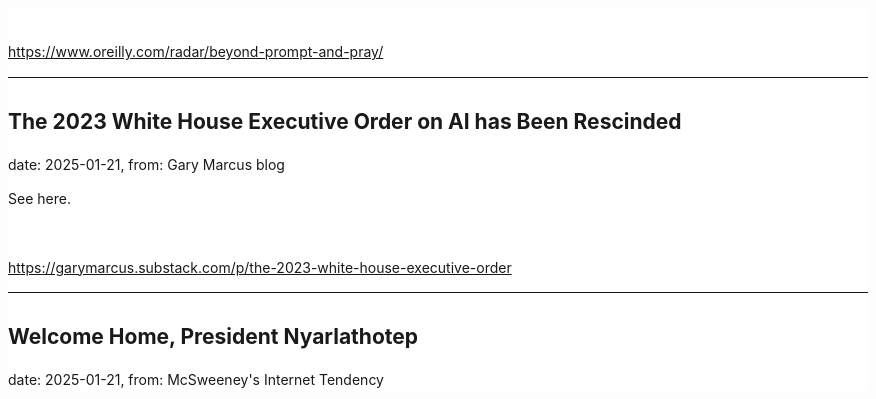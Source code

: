 <br> 

<https://www.oreilly.com/radar/beyond-prompt-and-pray/>

---

## The 2023 White House Executive Order on AI has Been Rescinded

date: 2025-01-21, from: Gary Marcus blog

See here. 

<br> 

<https://garymarcus.substack.com/p/the-2023-white-house-executive-order>

---

## Welcome Home, President Nyarlathotep

date: 2025-01-21, from: McSweeney's Internet Tendency
